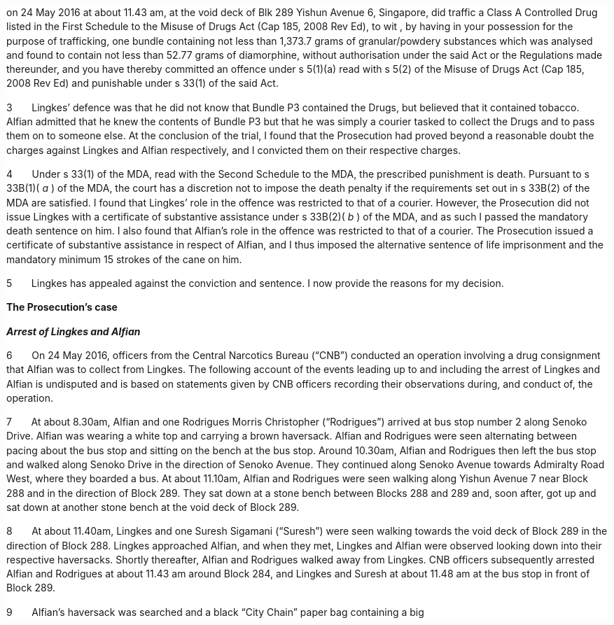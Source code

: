  on 24 May 2016 at about 11.43 am, at the void deck of Blk 289 Yishun Avenue 6, Singapore, did traffic a Class A Controlled Drug listed in the First Schedule to the Misuse of Drugs Act (Cap 185, 2008 Rev Ed), to wit , by having in your possession for the purpose of trafficking, one bundle containing not less than 1,373.7 grams of granular/powdery substances which was analysed and found to contain not less than 52.77 grams of diamorphine, without authorisation under the said Act or the Regulations made thereunder, and you have thereby committed an offence under s 5(1)(a) read with s 5(2) of the Misuse of Drugs Act (Cap 185, 2008 Rev Ed) and punishable under s 33(1) of the said Act. 

3       Lingkes’ defence was that he did not know that Bundle P3 contained the Drugs, but believed that it contained tobacco. Alfian admitted that he knew the contents of Bundle P3 but that he was simply a courier tasked to collect the Drugs and to pass them on to someone else. At the conclusion of the trial, I found that the Prosecution had proved beyond a reasonable doubt the charges against Lingkes and Alfian respectively, and I convicted them on their respective charges. 

4       Under s 33(1) of the MDA, read with the Second Schedule to the MDA, the prescribed punishment is death. Pursuant to s 33B(1)( _a_ ) of the MDA, the court has a discretion not to impose the death penalty if the requirements set out in s 33B(2) of the MDA are satisfied. I found that Lingkes’ role in the offence was restricted to that of a courier. However, the Prosecution did not issue Lingkes with a certificate of substantive assistance under s 33B(2)( _b_ ) of the MDA, and as such I passed the mandatory death sentence on him. I also found that Alfian’s role in the offence was restricted to that of a courier. The Prosecution issued a certificate of substantive assistance in respect of Alfian, and I thus imposed the alternative sentence of life imprisonment and the mandatory minimum 15 strokes of the cane on him. 

5       Lingkes has appealed against the conviction and sentence. I now provide the reasons for my decision. 

**The Prosecution’s case** 

**_Arrest of Lingkes and Alfian_** 

6       On 24 May 2016, officers from the Central Narcotics Bureau (“CNB”) conducted an operation involving a drug consignment that Alfian was to collect from Lingkes. The following account of the events leading up to and including the arrest of Lingkes and Alfian is undisputed and is based on statements given by CNB officers recording their observations during, and conduct of, the operation. 

7       At about 8.30am, Alfian and one Rodrigues Morris Christopher (“Rodrigues”) arrived at bus stop number 2 along Senoko Drive. Alfian was wearing a white top and carrying a brown haversack. Alfian and Rodrigues were seen alternating between pacing about the bus stop and sitting on the bench at the bus stop. Around 10.30am, Alfian and Rodrigues then left the bus stop and walked along Senoko Drive in the direction of Senoko Avenue. They continued along Senoko Avenue towards Admiralty Road West, where they boarded a bus. At about 11.10am, Alfian and Rodrigues were seen walking along Yishun Avenue 7 near Block 288 and in the direction of Block 289. They sat down at a stone bench between Blocks 288 and 289 and, soon after, got up and sat down at another stone bench at the void deck of Block 289. 


8       At about 11.40am, Lingkes and one Suresh Sigamani (“Suresh”) were seen walking towards the void deck of Block 289 in the direction of Block 288. Lingkes approached Alfian, and when they met, Lingkes and Alfian were observed looking down into their respective haversacks. Shortly thereafter, Alfian and Rodrigues walked away from Lingkes. CNB officers subsequently arrested Alfian and Rodrigues at about 11.43 am around Block 284, and Lingkes and Suresh at about 11.48 am at the bus stop in front of Block 289. 

9       Alfian’s haversack was searched and a black “City Chain” paper bag containing a big 

